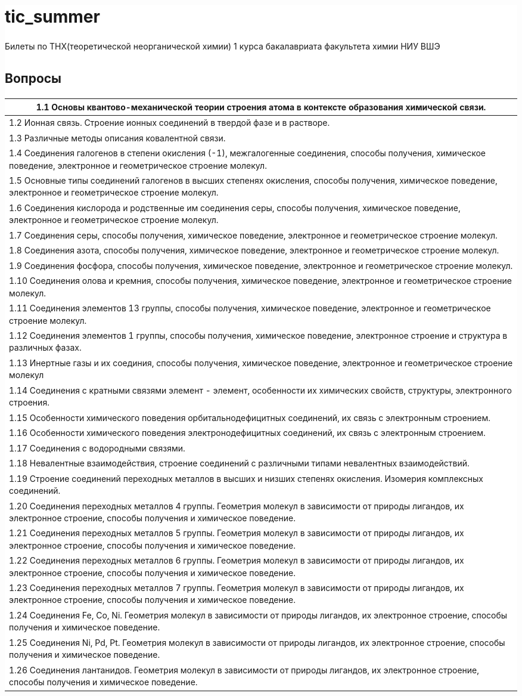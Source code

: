 # tic_summer
Билеты по ТНХ(теоретической неорганической химии) 1 курса бакалавриата факультета химии НИУ ВШЭ

## Вопросы

| 1.1 Основы квантово-механической теории строения атома в контексте образования химической связи.                                                                                                              |
|---------------------------------------------------------------------------------------------------------------------------------------------------------------------------------------------------------------|
| 1.2 Ионная связь. Строение ионных соединений в твердой фазе и в растворе.                                                                                                                                     |
| 1.3 Различные методы описания ковалентной связи.                                                                                                                                                              |
| 1.4 Соединения галогенов в степени окисления (-1), межгалогенные соединения, способы получения, химическое поведение, электронное и геометрическое строение молекул.                                          |
| 1.5 Основные типы соединений галогенов в высших степенях окисления, способы получения, химическое поведение, электронное и геометрическое строение молекул.                                                   |
| 1.6 Соединения кислорода и родственные им соединения серы, способы получения, химическое поведение, электронное и геометрическое строение молекул.                                                            |
| 1.7 Соединения серы, способы получения, химическое поведение, электронное и геометрическое строение молекул.                                                                                                  |
| 1.8 Соединения азота, способы получения, химическое поведение, электронное и геометрическое строение молекул.                                                                                                 |
| 1.9 Соединения фосфора, способы получения, химическое поведение, электронное и геометрическое строение молекул.                                                                                               |
| 1.10 Соединения олова и кремния, способы получения, химическое поведение, электронное и геометрическое строение молекул.                                                                                      |
| 1.11 Соединения элементов 13 группы, способы получения, химическое поведение, электронное и геометрическое строение молекул.                                                                                  |
| 1.12 Соединения элементов 1 группы, способы получения, химическое поведение, электронное строение и структура в различных фазах.                                                                              |
| 1.13 Инертные газы и их соединия, способы получения, химическое поведение, электронное и геометрическое строение молекул                                                                                      |
| 1.14 Соединения с кратными связями элемент - элемент, особенности их химических свойств, структуры, электронного строения.                                                                                    |
| 1.15 Особенности химического поведения орбитальнодефицитных соединений, их связь с электронным строением.                                                                                                     |
| 1.16 Особенности химического поведения электронодефицитных соединений, их связь с электронным строением.                                                                                                      |
| 1.17 Соединения с водородными связями.                                                                                                                                                                        |
| 1.18 Невалентные взаимодействия, строение соединений с различными типами невалентных взаимодействий.                                                                                                          |
| 1.19 Строение соединений переходных металлов в высших и низших степенях окисления. Изомерия комплексных соединений.                                                                                           |
| 1.20 Соединения переходных металлов 4 группы. Геометрия молекул в зависимости от природы лигандов, их электронное строение, способы получения и химическое поведение.                                         |
| 1.21 Соединения переходных металлов 5 группы. Геометрия молекул в зависимости от природы лигандов, их электронное строение, способы получения и химическое поведение.                                         |
| 1.22 Соединения переходных металлов 6 группы. Геометрия молекул в зависимости от природы лигандов, их электронное строение, способы получения и химическое поведение.                                         |
| 1.23 Соединения переходных металлов 7 группы. Геометрия молекул в зависимости от природы лигандов, их электронное строение, способы получения и химическое поведение.                                         |
| 1.24 Соединения Fe, Co, Ni. Геометрия молекул в зависимости от природы лигандов, их электронное строение, способы получения и химическое поведение.                                                           |
| 1.25 Соединения Ni, Pd, Pt. Геометрия молекул в зависимости от природы лигандов, их электронное строение, способы получения и химическое поведение.                                                           |
| 1.26 Соединения лантанидов. Геометрия молекул в зависимости от природы лигандов, их электронное строение, способы получения и химическое поведение.                                                           |
